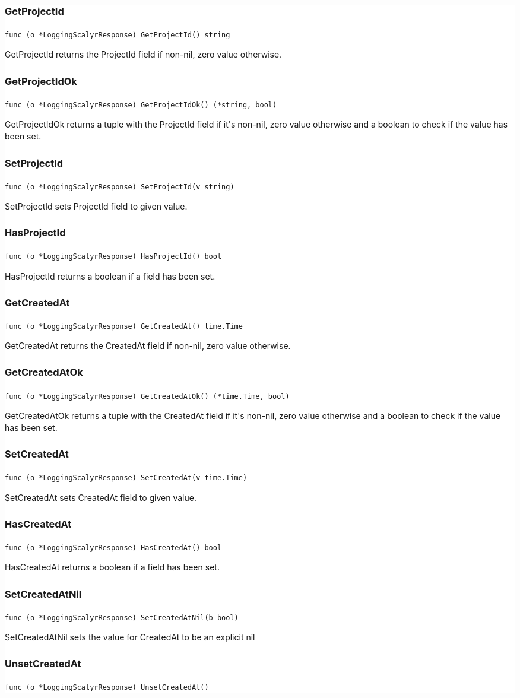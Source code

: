 ### GetProjectId

`func (o *LoggingScalyrResponse) GetProjectId() string`

GetProjectId returns the ProjectId field if non-nil, zero value otherwise.

### GetProjectIdOk

`func (o *LoggingScalyrResponse) GetProjectIdOk() (*string, bool)`

GetProjectIdOk returns a tuple with the ProjectId field if it's non-nil, zero value otherwise
and a boolean to check if the value has been set.

### SetProjectId

`func (o *LoggingScalyrResponse) SetProjectId(v string)`

SetProjectId sets ProjectId field to given value.

### HasProjectId

`func (o *LoggingScalyrResponse) HasProjectId() bool`

HasProjectId returns a boolean if a field has been set.

### GetCreatedAt

`func (o *LoggingScalyrResponse) GetCreatedAt() time.Time`

GetCreatedAt returns the CreatedAt field if non-nil, zero value otherwise.

### GetCreatedAtOk

`func (o *LoggingScalyrResponse) GetCreatedAtOk() (*time.Time, bool)`

GetCreatedAtOk returns a tuple with the CreatedAt field if it's non-nil, zero value otherwise
and a boolean to check if the value has been set.

### SetCreatedAt

`func (o *LoggingScalyrResponse) SetCreatedAt(v time.Time)`

SetCreatedAt sets CreatedAt field to given value.

### HasCreatedAt

`func (o *LoggingScalyrResponse) HasCreatedAt() bool`

HasCreatedAt returns a boolean if a field has been set.

### SetCreatedAtNil

`func (o *LoggingScalyrResponse) SetCreatedAtNil(b bool)`

 SetCreatedAtNil sets the value for CreatedAt to be an explicit nil

### UnsetCreatedAt
`func (o *LoggingScalyrResponse) UnsetCreatedAt()`
